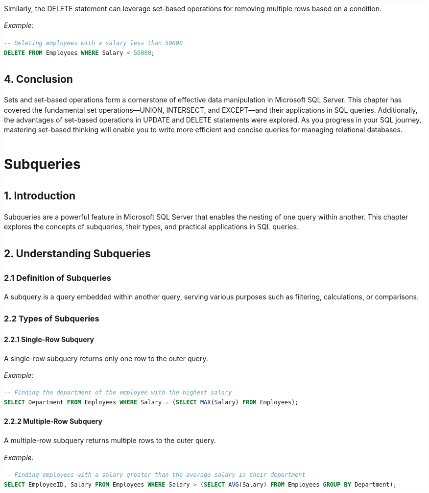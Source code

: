 Similarly, the DELETE statement can leverage set-based operations for removing multiple rows based on a condition.

*Example:*

```sql
-- Deleting employees with a salary less than 50000
DELETE FROM Employees WHERE Salary < 50000;
```

## 4. Conclusion

Sets and set-based operations form a cornerstone of effective data manipulation in Microsoft SQL Server. This chapter has covered the fundamental set operations—UNION, INTERSECT, and EXCEPT—and their applications in SQL queries. Additionally, the advantages of set-based operations in UPDATE and DELETE statements were explored. As you progress in your SQL journey, mastering set-based thinking will enable you to write more efficient and concise queries for managing relational databases.

# Subqueries
## 1. Introduction

Subqueries are a powerful feature in Microsoft SQL Server that enables the nesting of one query within another. This chapter explores the concepts of subqueries, their types, and practical applications in SQL queries.

## 2. Understanding Subqueries

### 2.1 Definition of Subqueries

A subquery is a query embedded within another query, serving various purposes such as filtering, calculations, or comparisons.

### 2.2 Types of Subqueries

#### 2.2.1 Single-Row Subquery

A single-row subquery returns only one row to the outer query.

*Example:*

```sql
-- Finding the department of the employee with the highest salary
SELECT Department FROM Employees WHERE Salary = (SELECT MAX(Salary) FROM Employees);
```

#### 2.2.2 Multiple-Row Subquery

A multiple-row subquery returns multiple rows to the outer query.

*Example:*

```sql
-- Finding employees with a salary greater than the average salary in their department
SELECT EmployeeID, Salary FROM Employees WHERE Salary > (SELECT AVG(Salary) FROM Employees GROUP BY Department);
```
